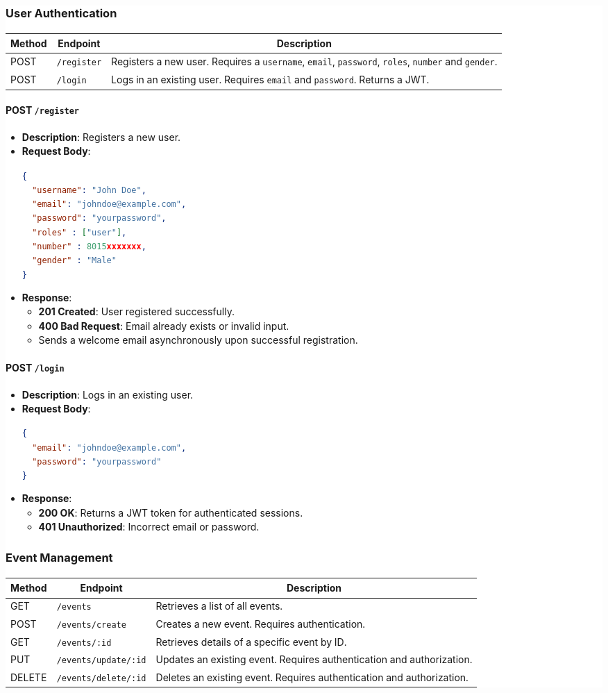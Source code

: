 ### User Authentication

| Method | Endpoint          | Description                                                   |
|--------|-------------------|---------------------------------------------------------------|
| POST   | `/register`       | Registers a new user. Requires a `username`, `email`, `password`, `roles`, `number` and `gender`. |
| POST   | `/login`          | Logs in an existing user. Requires `email` and `password`. Returns a JWT. |

#### POST `/register`
- **Description**: Registers a new user.
- **Request Body**:
  ```json
  {
    "username": "John Doe",
    "email": "johndoe@example.com",
    "password": "yourpassword",
    "roles" : ["user"],
    "number" : 8015xxxxxxx,
    "gender" : "Male"
  }
  ```
- **Response**:
  - **201 Created**: User registered successfully.
  - **400 Bad Request**: Email already exists or invalid input.
  - Sends a welcome email asynchronously upon successful registration.

#### POST `/login`
- **Description**: Logs in an existing user.
- **Request Body**:
  ```json
  {
    "email": "johndoe@example.com",
    "password": "yourpassword"
  }
  ```
- **Response**:
  - **200 OK**: Returns a JWT token for authenticated sessions.
  - **401 Unauthorized**: Incorrect email or password.

### Event Management

| Method | Endpoint              | Description                                                                 |
|--------|-----------------------|-----------------------------------------------------------------------------|
| GET    | `/events`             | Retrieves a list of all events.                                             |
| POST   | `/events/create`      | Creates a new event. Requires authentication.                               |
| GET    | `/events/:id`         | Retrieves details of a specific event by ID.                                |
| PUT    | `/events/update/:id`  | Updates an existing event. Requires authentication and authorization.       |
| DELETE | `/events/delete/:id`  | Deletes an existing event. Requires authentication and authorization.       |
